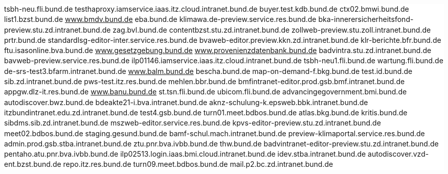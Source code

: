 tsbh-neu.fli.bund.de
testhaproxy.iamservice.iaas.itz.cloud.intranet.bund.de
buyer.test.kdb.bund.de
ctx02.bmwi.bund.de
list1.bzst.bund.de
www.bmdv.bund.de
eba.bund.de
klimawa.de-preview.service.res.bund.de
bka-innerersicherheitsfond-preview.stu.zd.intranet.bund.de
zag.bvl.bund.de
contentbzst.stu.zd.intranet.bund.de
zollweb-preview.stu.zoll.intranet.bund.de
prtr.bund.de
standardlsg-editor-inter.service.res.bund.de
bvaweb-editor.preview.kkn.zd.intranet.bund.de
klr-berichte.bfr.bund.de
ftu.isasonline.bva.bund.de
www.gesetzgebung.bund.de
www.provenienzdatenbank.bund.de
badvintra.stu.zd.intranet.bund.de
bavweb-preview.service.res.bund.de
ilp01146.iamservice.iaas.itz.cloud.intranet.bund.de
tsbh-neu1.fli.bund.de
wartung.fli.bund.de
de-srs-test3.bfarm.intranet.bund.de
www.balm.bund.de
bescha.bund.de
map-on-demand-f.bkg.bund.de
test.id.bund.de
sib.zd.intranet.bund.de
pws-test.itz.res.bund.de
mehlen.bbr.bund.de
bmfintranet-editor.prod.gsb.bmf.intranet.bund.de
appgw.dlz-it.res.bund.de
www.banu.bund.de
st.tsn.fli.bund.de
ubicom.fli.bund.de
advancingegovernment.bmi.bund.de
autodiscover.bwz.bund.de
bdeakte21-i.bva.intranet.bund.de
aknz-schulung-k.epsweb.bbk.intranet.bund.de
itzbundintranet.edu.zd.intranet.bund.de
test4.gsb.bund.de
turn01.meet.bdbos.bund.de
atlas.bkg.bund.de
kritis.bund.de
sibdms.sib.zd.intranet.bund.de
mszweb-editor.service.res.bund.de
kpvs-editor-preview.stu.zd.intranet.bund.de
meet02.bdbos.bund.de
staging.gesund.bund.de
bamf-schul.mach.intranet.bund.de
preview-klimaportal.service.res.bund.de
admin.prod.gsb.stba.intranet.bund.de
ztu.pnr.bva.ivbb.bund.de
thw.bund.de
badvintranet-editor-preview.stu.zd.intranet.bund.de
pentaho.atu.pnr.bva.ivbb.bund.de
ilp02513.login.iaas.bmi.cloud.intranet.bund.de
idev.stba.intranet.bund.de
autodiscover.vzd-ent.bzst.bund.de
repo.itz.res.bund.de
turn09.meet.bdbos.bund.de
mail.p2.bc.zd.intranet.bund.de